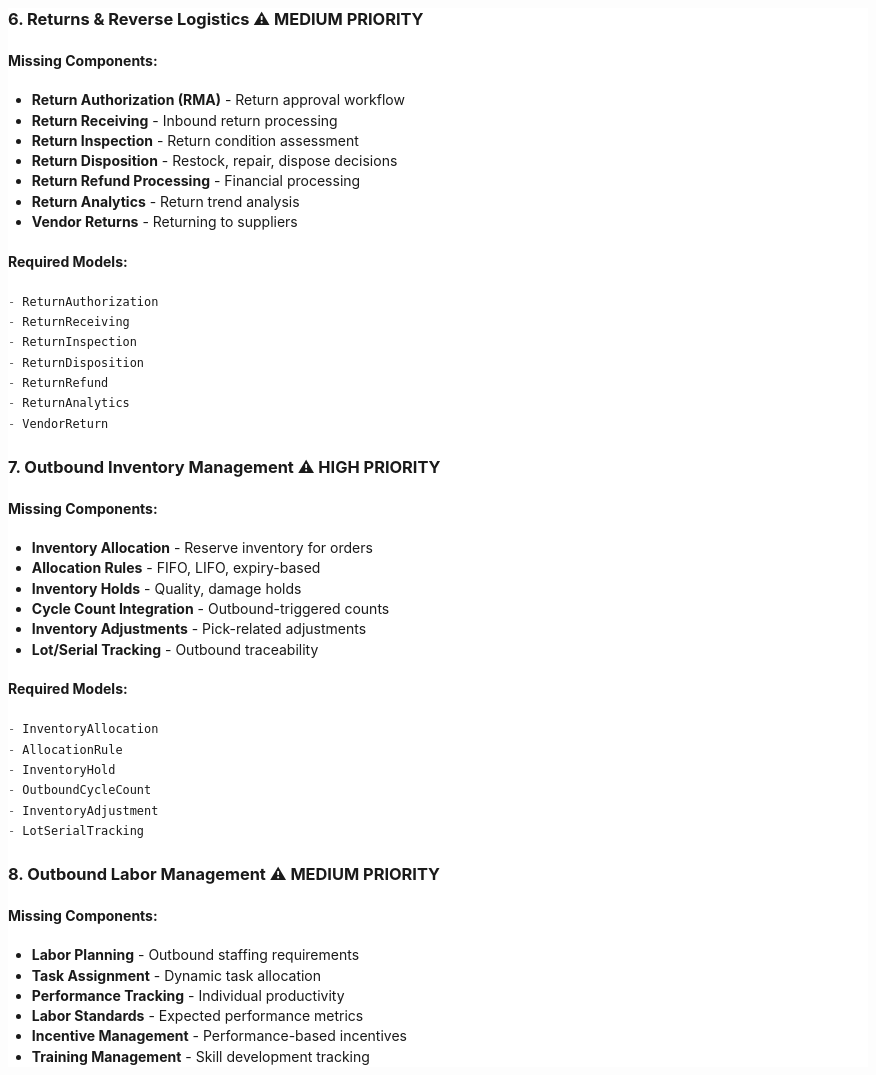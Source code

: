 ### 6. **Returns & Reverse Logistics** ⚠️ MEDIUM PRIORITY

#### Missing Components:
- **Return Authorization (RMA)** - Return approval workflow
- **Return Receiving** - Inbound return processing
- **Return Inspection** - Return condition assessment
- **Return Disposition** - Restock, repair, dispose decisions
- **Return Refund Processing** - Financial processing
- **Return Analytics** - Return trend analysis
- **Vendor Returns** - Returning to suppliers

#### Required Models:
```php
- ReturnAuthorization
- ReturnReceiving
- ReturnInspection
- ReturnDisposition
- ReturnRefund
- ReturnAnalytics
- VendorReturn
```

### 7. **Outbound Inventory Management** ⚠️ HIGH PRIORITY

#### Missing Components:
- **Inventory Allocation** - Reserve inventory for orders
- **Allocation Rules** - FIFO, LIFO, expiry-based
- **Inventory Holds** - Quality, damage holds
- **Cycle Count Integration** - Outbound-triggered counts
- **Inventory Adjustments** - Pick-related adjustments
- **Lot/Serial Tracking** - Outbound traceability

#### Required Models:
```php
- InventoryAllocation
- AllocationRule
- InventoryHold
- OutboundCycleCount
- InventoryAdjustment
- LotSerialTracking
```

### 8. **Outbound Labor Management** ⚠️ MEDIUM PRIORITY

#### Missing Components:
- **Labor Planning** - Outbound staffing requirements
- **Task Assignment** - Dynamic task allocation
- **Performance Tracking** - Individual productivity
- **Labor Standards** - Expected performance metrics
- **Incentive Management** - Performance-based incentives
- **Training Management** - Skill development tracking
